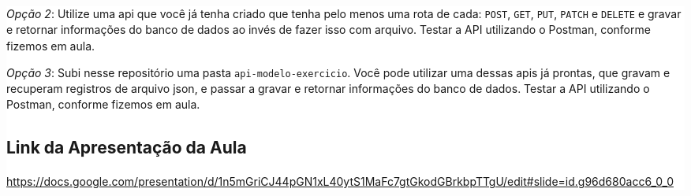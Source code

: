 *Opção 2*: Utilize uma api que você já tenha criado que tenha pelo menos uma rota de cada: `POST`, `GET`, `PUT`, `PATCH` e `DELETE` e gravar e retornar informações do banco de dados ao invés de fazer isso com arquivo. Testar a API utilizando o Postman, conforme fizemos em aula.

*Opção 3*: Subi nesse repositório uma pasta `api-modelo-exercicio`. Você pode utilizar uma dessas apis já prontas, que gravam e recuperam registros de arquivo json, e passar a gravar e retornar informações do banco de dados. Testar a API utilizando o Postman, conforme fizemos em aula.

## Link da Apresentação da Aula

https://docs.google.com/presentation/d/1n5mGriCJ44pGN1xL40ytS1MaFc7gtGkodGBrkbpTTgU/edit#slide=id.g96d680acc6_0_0
